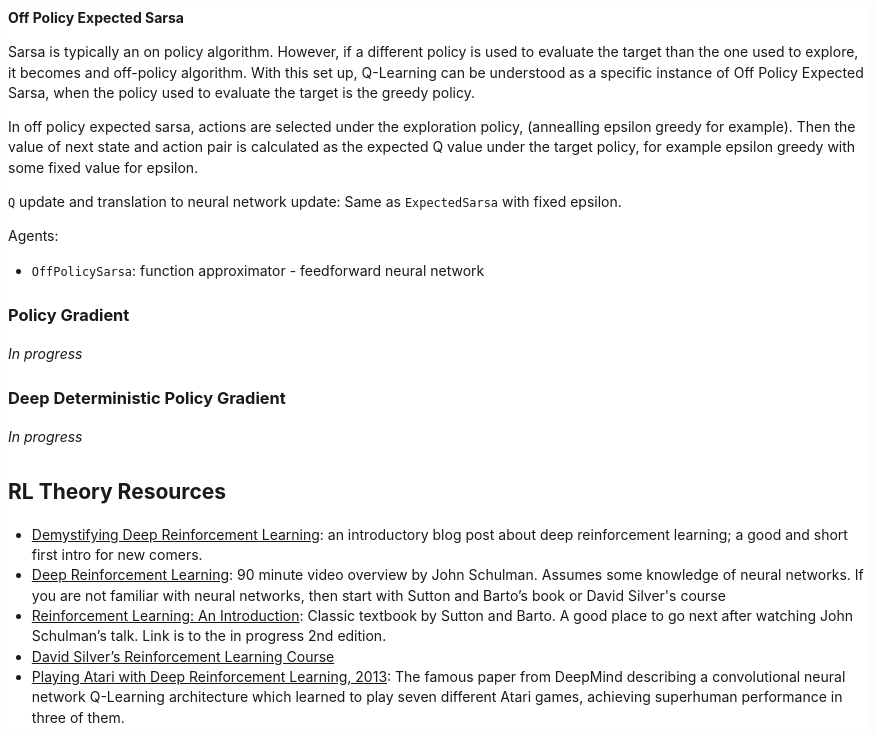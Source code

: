 
**Off Policy Expected Sarsa**

Sarsa is typically an on policy algorithm. However, if a different policy is used to evaluate the target than the one used to explore, it becomes and off-policy algorithm. With this set up, Q-Learning can be understood as a specific instance of Off Policy Expected Sarsa, when the policy used to evaluate the target is the greedy policy.

In off policy expected sarsa, actions are selected under the exploration policy, (annealling epsilon greedy for example).  Then the value of next state and action pair is calculated as the expected Q value under the target policy, for example epsilon greedy with some fixed value for epsilon.

`Q` update and translation to neural network update: Same as `ExpectedSarsa` with fixed epsilon.

Agents:

- `OffPolicySarsa`: function approximator - feedforward neural network


### <a name="pg"></a>Policy Gradient

*In progress*


### <a name="ddpg"></a>Deep Deterministic Policy Gradient

*In progress*


## RL Theory Resources

- [Demystifying Deep Reinforcement Learning](https://www.nervanasys.com/demystifying-deep-reinforcement-learning/): an introductory blog post about deep reinforcement learning; a good and short first intro for new comers.
- [Deep Reinforcement Learning](https://www.youtube.com/watch?v=PtAIh9KSnjo): 90 minute video overview by John Schulman. Assumes some knowledge of neural networks. If you are not familiar with neural networks, then start with Sutton and Barto’s book or David Silver's course
- [Reinforcement Learning: An Introduction](http://people.inf.elte.hu/lorincz/Files/RL_2006/SuttonBook.pdf): Classic textbook by Sutton and Barto. A good place to go next after watching John Schulman’s talk. Link is to the in progress 2nd edition. 
- [David Silver’s Reinforcement Learning Course](http://www0.cs.ucl.ac.uk/staff/d.silver/web/Teaching.html)
- [Playing Atari with Deep Reinforcement Learning, 2013](https://arxiv.org/abs/1312.5602): The famous paper from DeepMind describing a convolutional neural network Q-Learning architecture which learned to play seven different Atari games, achieving superhuman performance in three of them.
